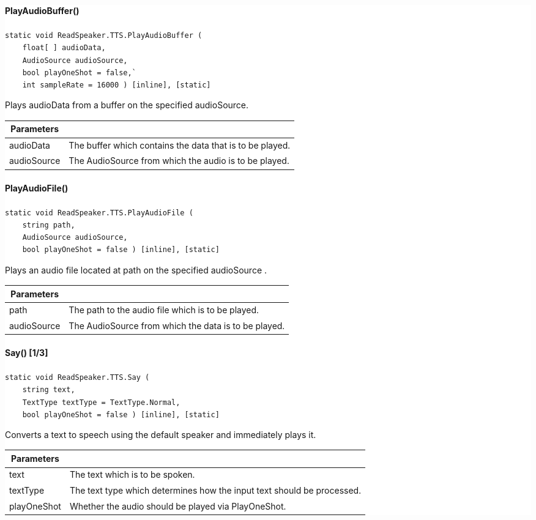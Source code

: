 

#### PlayAudioBuffer()

```
static void ReadSpeaker.TTS.PlayAudioBuffer ( 
	float[ ] audioData, 
	AudioSource audioSource, 
	bool playOneShot = false,`
	int sampleRate = 16000 ) [inline], [static]
```


Plays audioData from a buffer on the specified audioSource.

| Parameters  |                                                          |
| ----------- | -------------------------------------------------------- |
| audioData   | The buffer which contains the data that is to be played. |
| audioSource | The AudioSource from which the audio is to be played.    |



####  PlayAudioFile()

```
static void ReadSpeaker.TTS.PlayAudioFile ( 
    string path,
    AudioSource audioSource, 
    bool playOneShot = false ) [inline], [static]
```

Plays an audio file located at path on the specified audioSource .



| Parameters  |                                                      |
| ----------- | ---------------------------------------------------- |
| path        | The path to the audio file which is to be played.    |
| audioSource | The AudioSource from which the data is to be played. |



#### Say() [1/3]

```
static void ReadSpeaker.TTS.Say (
	string text, 
	TextType textType = TextType.Normal, 
	bool playOneShot = false ) [inline], [static]
```

Converts a text to speech using the default speaker and immediately plays it.

| Parameters  |                                                              |
| ----------- | ------------------------------------------------------------ |
| text        | The text which is to be spoken.                              |
| textType    | The text type which determines how the input text should be processed. |
| playOneShot | Whether the audio should be played via PlayOneShot.          |
